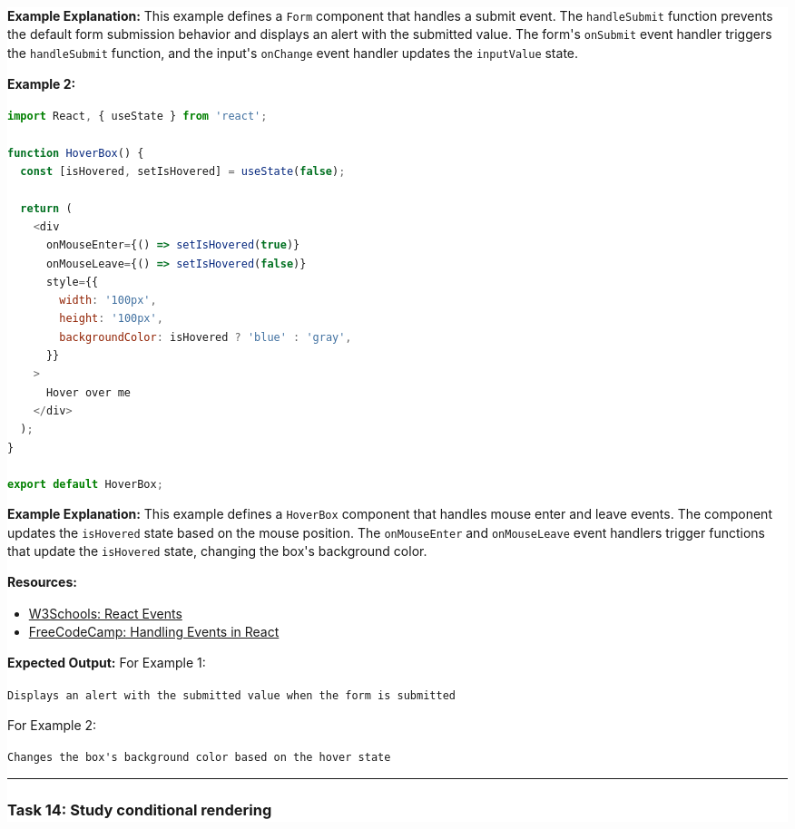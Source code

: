 **Example Explanation:**
This example defines a `Form` component that handles a submit event. The `handleSubmit` function prevents the default form submission behavior and displays an alert with the submitted value. The form's `onSubmit` event handler triggers the `handleSubmit` function, and the input's `onChange` event handler updates the `inputValue` state.

**Example 2:**
```javascript
import React, { useState } from 'react';

function HoverBox() {
  const [isHovered, setIsHovered] = useState(false);

  return (
    <div
      onMouseEnter={() => setIsHovered(true)}
      onMouseLeave={() => setIsHovered(false)}
      style={{
        width: '100px',
        height: '100px',
        backgroundColor: isHovered ? 'blue' : 'gray',
      }}
    >
      Hover over me
    </div>
  );
}

export default HoverBox;
```

**Example Explanation:**
This example defines a `HoverBox` component that handles mouse enter and leave events. The component updates the `isHovered` state based on the mouse position. The `onMouseEnter` and `onMouseLeave` event handlers trigger functions that update the `isHovered` state, changing the box's background color.

**Resources:**
- [W3Schools: React Events](https://www.w3schools.com/react/react_events.asp)
- [FreeCodeCamp: Handling Events in React](https://www.freecodecamp.org/news/handling-events-in-react/)

**Expected Output:**
For Example 1:
```
Displays an alert with the submitted value when the form is submitted
```
For Example 2:
```
Changes the box's background color based on the hover state
```

---

### Task 14: Study conditional rendering
